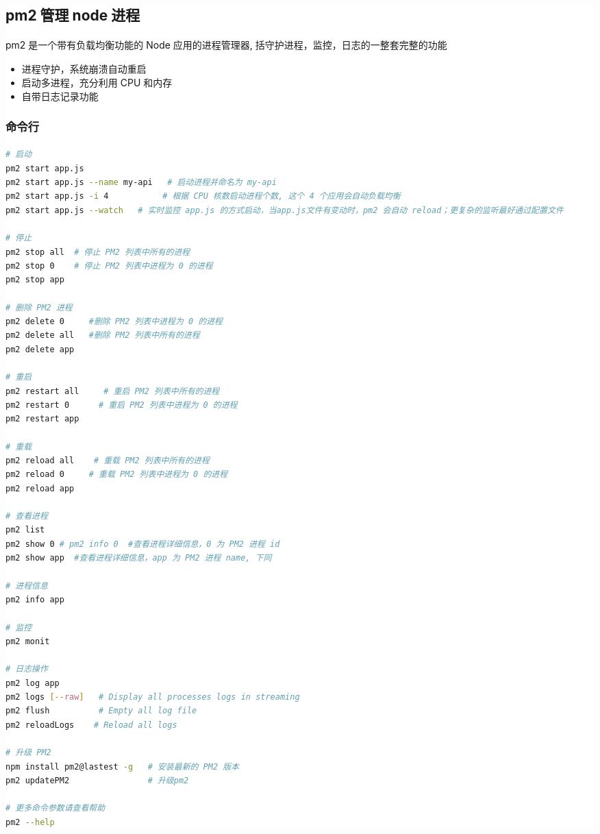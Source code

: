 ## pm2 管理 node 进程

pm2 是一个带有负载均衡功能的 Node 应用的进程管理器, 括守护进程，监控，日志的一整套完整的功能

- 进程守护，系统崩溃自动重启
- 启动多进程，充分利用 CPU 和内存
- 自带日志记录功能

### 命令行

```bash
# 启动
pm2 start app.js
pm2 start app.js --name my-api   # 启动进程并命名为 my-api
pm2 start app.js -i 4           # 根据 CPU 核数启动进程个数, 这个 4 个应用会自动负载均衡
pm2 start app.js --watch   # 实时监控 app.js 的方式启动，当app.js文件有变动时，pm2 会自动 reload；更复杂的监听最好通过配置文件

# 停止
pm2 stop all  # 停止 PM2 列表中所有的进程
pm2 stop 0    # 停止 PM2 列表中进程为 0 的进程
pm2 stop app

# 删除 PM2 进程
pm2 delete 0     #删除 PM2 列表中进程为 0 的进程
pm2 delete all   #删除 PM2 列表中所有的进程
pm2 delete app

# 重启
pm2 restart all     # 重启 PM2 列表中所有的进程
pm2 restart 0      # 重启 PM2 列表中进程为 0 的进程
pm2 restart app

# 重载
pm2 reload all    # 重载 PM2 列表中所有的进程
pm2 reload 0     # 重载 PM2 列表中进程为 0 的进程
pm2 reload app

# 查看进程
pm2 list
pm2 show 0 # pm2 info 0  #查看进程详细信息，0 为 PM2 进程 id
pm2 show app  #查看进程详细信息，app 为 PM2 进程 name, 下同

# 进程信息
pm2 info app

# 监控
pm2 monit

# 日志操作
pm2 log app
pm2 logs [--raw]   # Display all processes logs in streaming
pm2 flush          # Empty all log file
pm2 reloadLogs    # Reload all logs

# 升级 PM2
npm install pm2@lastest -g   # 安装最新的 PM2 版本
pm2 updatePM2                # 升级pm2

# 更多命令参数请查看帮助
pm2 --help
```
